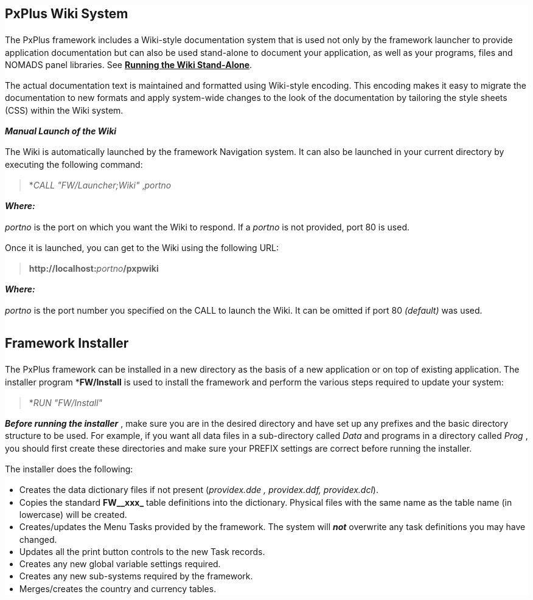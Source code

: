 ##  PxPlus Wiki System

The PxPlus framework includes a Wiki-style documentation system that is used not only by the framework launcher to provide application documentation but can also be used stand-alone to document your application, as well as your programs, files and NOMADS panel libraries. See **[Running the Wiki Stand-Alone](PxPlus%20Framework.htm#standalone)**.

The actual documentation text is maintained and formatted using Wiki-style encoding. This encoding makes it easy to migrate the documentation to new formats and apply system-wide changes to the look of the documentation by tailoring the style sheets (CSS) within the Wiki system.

**_Manual Launch of the Wiki_**

The Wiki is automatically launched by the framework Navigation system. It can also be launched in your current directory by executing the following command:

> **CALL "*FW/Launcher;Wiki"** ,_portno_

**_Where:_**

_portno_ is the port on which you want the Wiki to respond. If a _portno_ is not provided, port 80 is used.

Once it is launched, you can get to the Wiki using the following URL:

> **http://localhost:**_portno_**/pxpwiki**

**_Where:_**

_portno_ is the port number you specified on the CALL to launch the Wiki. It can be omitted if port 80 _(default)_ was used.

##  Framework Installer

The PxPlus framework can be installed in a new directory as the basis of a new application or on top of existing application. The installer program ***FW/Install** is used to install the framework and perform the various steps required to update your system:

> **RUN "*FW/Install"**

**_Before running the installer_** , make sure you are in the desired directory and have set up any prefixes and the basic directory structure to be used. For example, if you want all data files in a sub-directory called _Data_ and programs in a directory called _Prog_ , you should first create these directories and make sure your PREFIX settings are correct before running the installer.

The installer does the following:

  * Creates the data dictionary files if not present (_providex.dde_ _, providex.ddf, providex.dcl_).
  * Copies the standard **FW__xxx_** table definitions into the dictionary. Physical files with the same name as the table name (in lowercase) will be created.
  * Creates/updates the Menu Tasks provided by the framework. The system will **_not_** overwrite any task definitions you may have changed.
  * Updates all the print button controls to the new Task records.
  * Creates any new global variable settings required.
  * Creates any new sub-systems required by the framework.
  * Merges/creates the country and currency tables.
